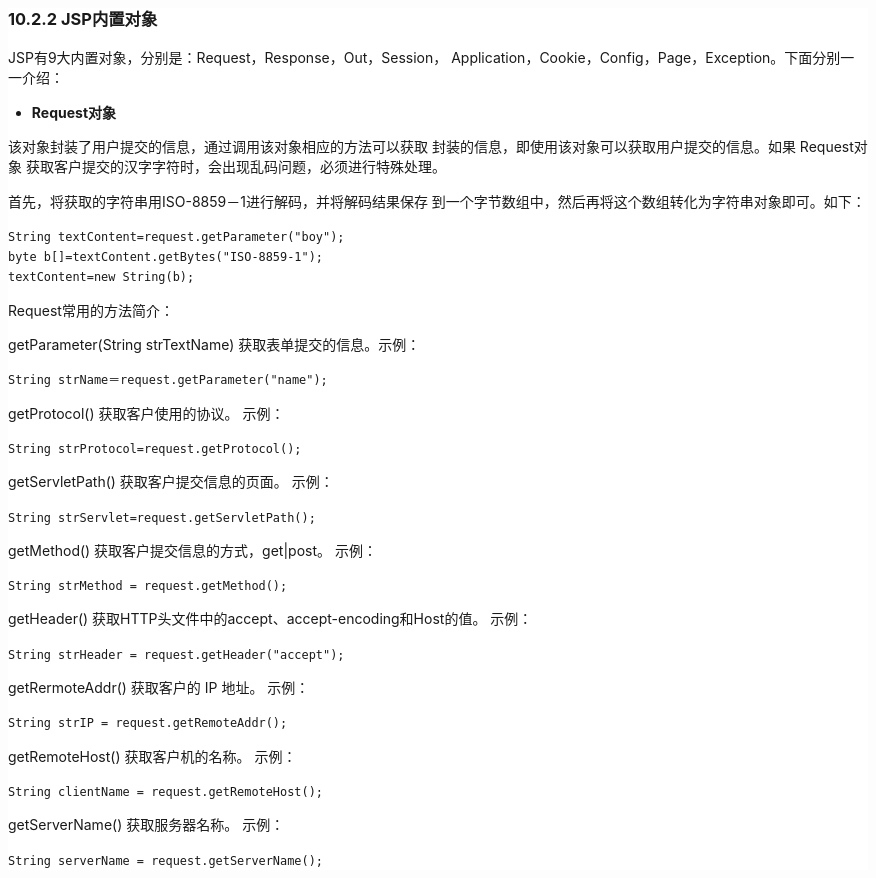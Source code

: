 ### 10.2.2 JSP内置对象

JSP有9大内置对象，分别是：Request，Response，Out，Session， Application，Cookie，Config，Page，Exception。下面分别一一介绍：

* **Request对象**

该对象封装了用户提交的信息，通过调用该对象相应的方法可以获取 封装的信息，即使用该对象可以获取用户提交的信息。如果 Request对象 获取客户提交的汉字字符时，会出现乱码问题，必须进行特殊处理。

首先，将获取的字符串用ISO-8859－1进行解码，并将解码结果保存 到一个字节数组中，然后再将这个数组转化为字符串对象即可。如下：

```
String textContent=request.getParameter("boy");
byte b[]=textContent.getBytes("ISO-8859-1");
textContent=new String(b);
```

Request常用的方法简介：

getParameter\(String strTextName\) 获取表单提交的信息。示例：

```
String strName＝request.getParameter("name");
```

getProtocol\(\) 获取客户使用的协议。 示例：

```
String strProtocol=request.getProtocol();
```

getServletPath\(\) 获取客户提交信息的页面。 示例：

```
String strServlet=request.getServletPath();
```

getMethod\(\) 获取客户提交信息的方式，get\|post。 示例：

```
String strMethod = request.getMethod();
```

getHeader\(\) 获取HTTP头文件中的accept、accept-encoding和Host的值。 示例：

```
String strHeader = request.getHeader("accept");
```

getRermoteAddr\(\) 获取客户的 IP 地址。 示例：

```
String strIP = request.getRemoteAddr();
```

getRemoteHost\(\) 获取客户机的名称。 示例：

```
String clientName = request.getRemoteHost();
```

getServerName\(\) 获取服务器名称。 示例：

```
String serverName = request.getServerName();
```
